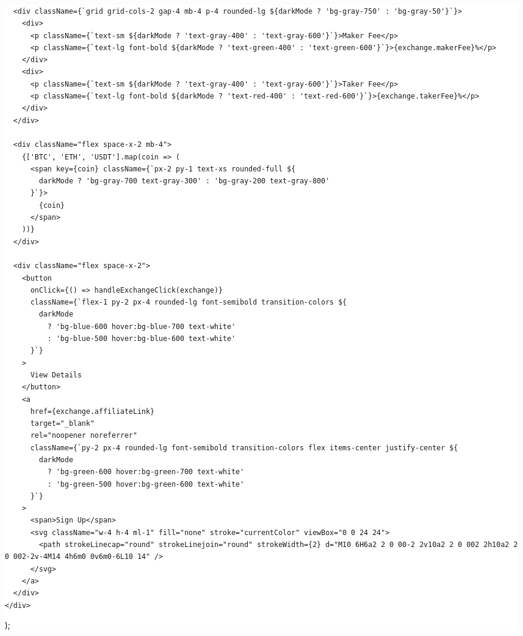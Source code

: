       <div className={`grid grid-cols-2 gap-4 mb-4 p-4 rounded-lg ${darkMode ? 'bg-gray-750' : 'bg-gray-50'}`}>
        <div>
          <p className={`text-sm ${darkMode ? 'text-gray-400' : 'text-gray-600'}`}>Maker Fee</p>
          <p className={`text-lg font-bold ${darkMode ? 'text-green-400' : 'text-green-600'}`}>{exchange.makerFee}%</p>
        </div>
        <div>
          <p className={`text-sm ${darkMode ? 'text-gray-400' : 'text-gray-600'}`}>Taker Fee</p>
          <p className={`text-lg font-bold ${darkMode ? 'text-red-400' : 'text-red-600'}`}>{exchange.takerFee}%</p>
        </div>
      </div>

      <div className="flex space-x-2 mb-4">
        {['BTC', 'ETH', 'USDT'].map(coin => (
          <span key={coin} className={`px-2 py-1 text-xs rounded-full ${
            darkMode ? 'bg-gray-700 text-gray-300' : 'bg-gray-200 text-gray-800'
          }`}>
            {coin}
          </span>
        ))}
      </div>

      <div className="flex space-x-2">
        <button
          onClick={() => handleExchangeClick(exchange)}
          className={`flex-1 py-2 px-4 rounded-lg font-semibold transition-colors ${
            darkMode 
              ? 'bg-blue-600 hover:bg-blue-700 text-white' 
              : 'bg-blue-500 hover:bg-blue-600 text-white'
          }`}
        >
          View Details
        </button>
        <a
          href={exchange.affiliateLink}
          target="_blank"
          rel="noopener noreferrer"
          className={`py-2 px-4 rounded-lg font-semibold transition-colors flex items-center justify-center ${
            darkMode 
              ? 'bg-green-600 hover:bg-green-700 text-white' 
              : 'bg-green-500 hover:bg-green-600 text-white'
          }`}
        >
          <span>Sign Up</span>
          <svg className="w-4 h-4 ml-1" fill="none" stroke="currentColor" viewBox="0 0 24 24">
            <path strokeLinecap="round" strokeLinejoin="round" strokeWidth={2} d="M10 6H6a2 2 0 00-2 2v10a2 2 0 002 2h10a2 2 0 002-2v-4M14 4h6m0 0v6m0-6L10 14" />
          </svg>
        </a>
      </div>
    </div>
  );
